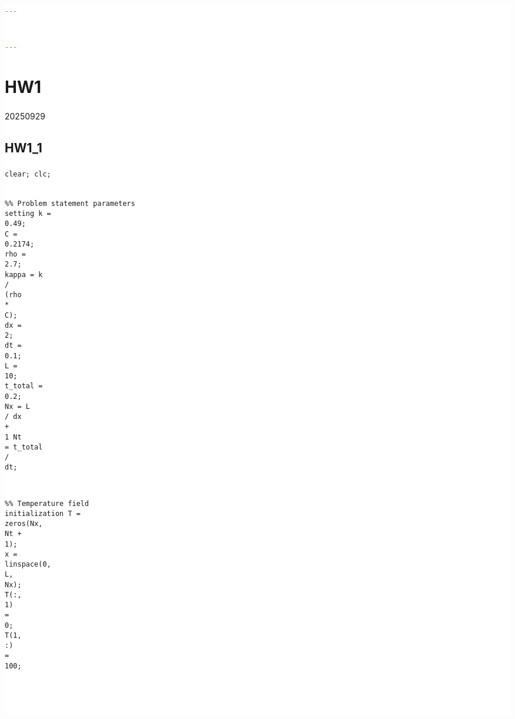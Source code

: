 ```yaml
---


---
```


</code></pre>
<h1 id="hw1">HW1</h1>
<p>20250929</p>
<h2 id="hw1_1">HW1_1</h2>
<pre class=" language-matlab"><code class="prism  language-matlab">clear<span class="token punctuation">;</span> clc<span class="token punctuation">;</span>

<span class="token comment">%% Problem statement parameters setting</span>
k <span class="token operator">=</span> <span class="token number">0.49</span><span class="token punctuation">;</span> 
C <span class="token operator">=</span> <span class="token number">0.2174</span><span class="token punctuation">;</span>
rho <span class="token operator">=</span> <span class="token number">2.7</span><span class="token punctuation">;</span>
kappa <span class="token operator">=</span> k <span class="token operator">/</span> <span class="token punctuation">(</span>rho <span class="token operator">*</span> C<span class="token punctuation">)</span><span class="token punctuation">;</span>
dx <span class="token operator">=</span> <span class="token number">2</span><span class="token punctuation">;</span>
dt <span class="token operator">=</span> <span class="token number">0.1</span><span class="token punctuation">;</span>
L <span class="token operator">=</span> <span class="token number">10</span><span class="token punctuation">;</span>
t_total <span class="token operator">=</span> <span class="token number">0.2</span><span class="token punctuation">;</span>
Nx <span class="token operator">=</span> L <span class="token operator">/</span> dx <span class="token operator">+</span> <span class="token number">1</span>
Nt <span class="token operator">=</span> t_total <span class="token operator">/</span> dt<span class="token punctuation">;</span>

<span class="token comment">%% Temperature field initialization</span>
T <span class="token operator">=</span> <span class="token function">zeros</span><span class="token punctuation">(</span>Nx<span class="token punctuation">,</span> Nt <span class="token operator">+</span> <span class="token number">1</span><span class="token punctuation">)</span><span class="token punctuation">;</span>
x <span class="token operator">=</span> <span class="token function">linspace</span><span class="token punctuation">(</span><span class="token number">0</span><span class="token punctuation">,</span> L<span class="token punctuation">,</span> Nx<span class="token punctuation">)</span><span class="token punctuation">;</span>
<span class="token function">T</span><span class="token punctuation">(</span><span class="token operator">:</span><span class="token punctuation">,</span> <span class="token number">1</span><span class="token punctuation">)</span> <span class="token operator">=</span> <span class="token number">0</span><span class="token punctuation">;</span>
<span class="token function">T</span><span class="token punctuation">(</span><span class="token number">1</span><span class="token punctuation">,</span> <span class="token operator">:</span><span class="token punctuation">)</span> <span class="token operator">=</span> <span class="token number">100</span><span class="token punctuation">;</span>
